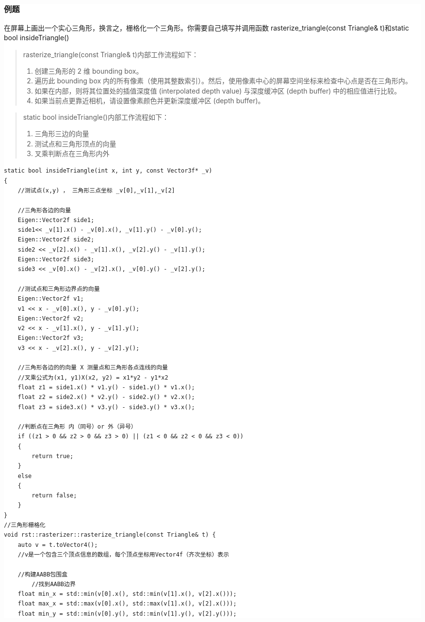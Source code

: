 ### 例题

在屏幕上画出一个实心三角形，换言之，栅格化一个三角形。你需要自己填写并调用函数 rasterize_triangle(const Triangle& t)和static bool insideTriangle()

> rasterize_triangle(const Triangle& t)内部工作流程如下：
>
> 1. 创建三角形的 2 维 bounding box。
> 2. 遍历此 bounding box 内的所有像素（使用其整数索引）。然后，使用像素中心的屏幕空间坐标来检查中心点是否在三角形内。
> 3. 如果在内部，则将其位置处的插值深度值 (interpolated depth value) 与深度缓冲区 (depth buffer) 中的相应值进行比较。
> 4. 如果当前点更靠近相机，请设置像素颜色并更新深度缓冲区 (depth buffer)。

> static bool insideTriangle()内部工作流程如下：
>
> 1. 三角形三边的向量
> 2. 测试点和三角形顶点的向量
> 3. 叉乘判断点在三角形内外

```
static bool insideTriangle(int x, int y, const Vector3f* _v)
{   
    //测试点(x,y) ， 三角形三点坐标 _v[0],_v[1],_v[2]

	//三角形各边的向量
	Eigen::Vector2f side1;
	side1<< _v[1].x() - _v[0].x(), _v[1].y() - _v[0].y();
	Eigen::Vector2f side2;
	side2 << _v[2].x() - _v[1].x(), _v[2].y() - _v[1].y();
	Eigen::Vector2f side3;
	side3 << _v[0].x() - _v[2].x(), _v[0].y() - _v[2].y();

	//测试点和三角形边界点的向量
	Eigen::Vector2f v1;
	v1 << x - _v[0].x(), y - _v[0].y();
	Eigen::Vector2f v2;
	v2 << x - _v[1].x(), y - _v[1].y();
	Eigen::Vector2f v3;
	v3 << x - _v[2].x(), y - _v[2].y();

	//三角形各边的的向量 X 测量点和三角形各点连线的向量
	//叉乘公式为(x1, y1)X(x2, y2) = x1*y2 - y1*x2
	float z1 = side1.x() * v1.y() - side1.y() * v1.x();
	float z2 = side2.x() * v2.y() - side2.y() * v2.x();
	float z3 = side3.x() * v3.y() - side3.y() * v3.x();

	//判断点在三角形 内（同号）or 外（异号）
	if ((z1 > 0 && z2 > 0 && z3 > 0) || (z1 < 0 && z2 < 0 && z3 < 0))
	{
		return true;
	}
	else
	{
		return false;
	}
}
//三角形栅格化
void rst::rasterizer::rasterize_triangle(const Triangle& t) {
    auto v = t.toVector4();
    //v是一个包含三个顶点信息的数组，每个顶点坐标用Vector4f（齐次坐标）表示

	//构建AABB包围盒
		//找到AABB边界
	float min_x = std::min(v[0].x(), std::min(v[1].x(), v[2].x()));
	float max_x = std::max(v[0].x(), std::max(v[1].x(), v[2].x()));
	float min_y = std::min(v[0].y(), std::min(v[1].y(), v[2].y()));
```